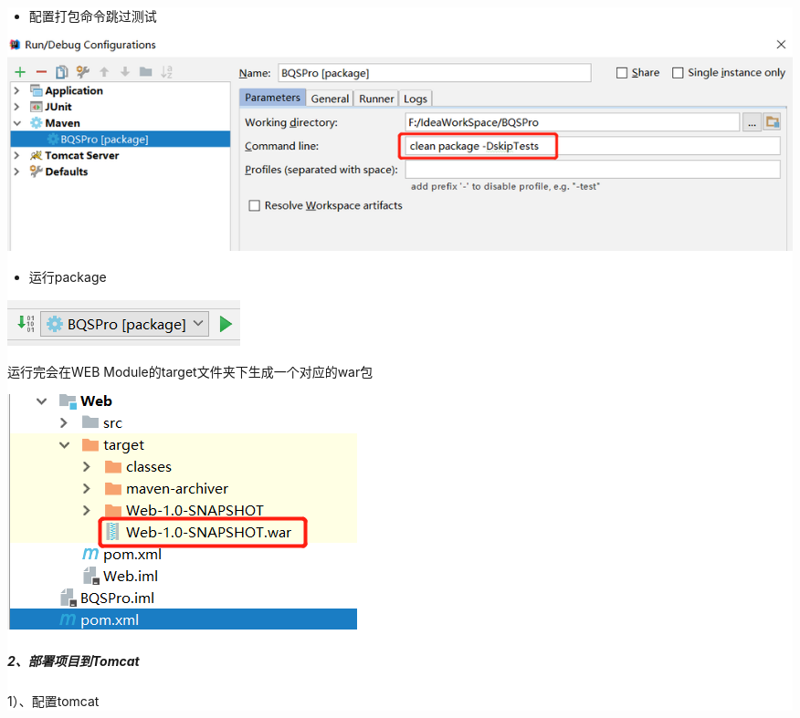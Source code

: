 - 配置打包命令跳过测试

![](IDEA-Maven聚合工程-SSM项目搭建/code-pac2.jpg)

- 运行package

![](IDEA-Maven聚合工程-SSM项目搭建/run-pac.jpg)

运行完会在WEB Module的target文件夹下生成一个对应的war包

![](IDEA-Maven聚合工程-SSM项目搭建/web-war.jpg)

##### 2、部署项目到Tomcat

1）、配置tomcat
